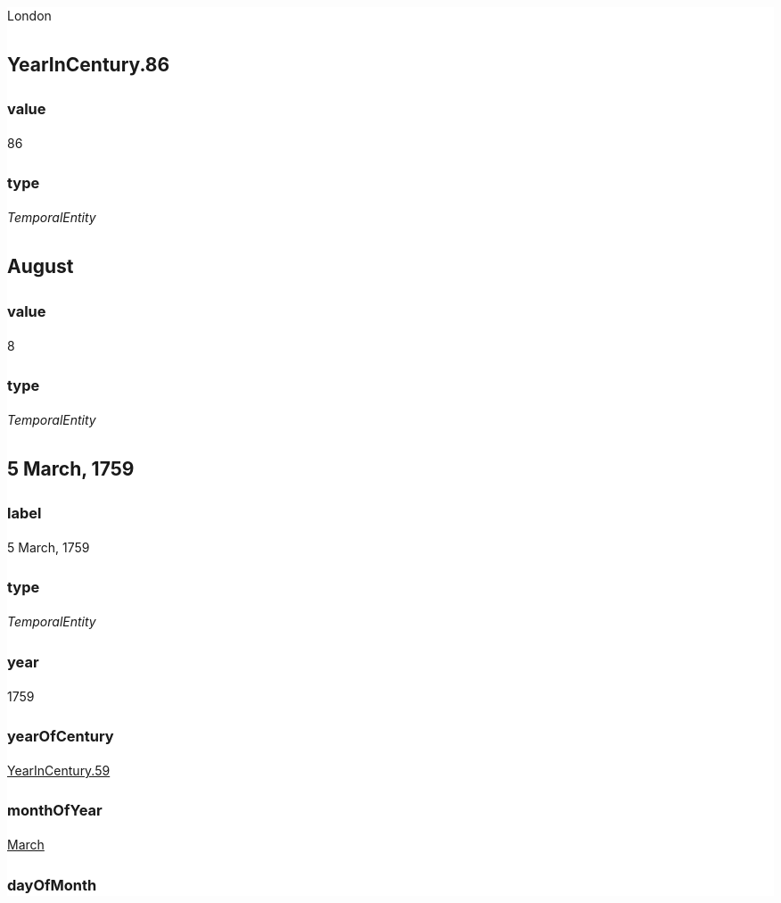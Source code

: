 London

## YearInCentury.86

### value


86

### type


*TemporalEntity*

## August

### value


8

### type


*TemporalEntity*

## 5 March, 1759

### label


5 March, 1759

### type


*TemporalEntity*

### year


1759

### yearOfCentury


[YearInCentury.59](#YearInCentury.59)

### monthOfYear


[March](#March)

### dayOfMonth
